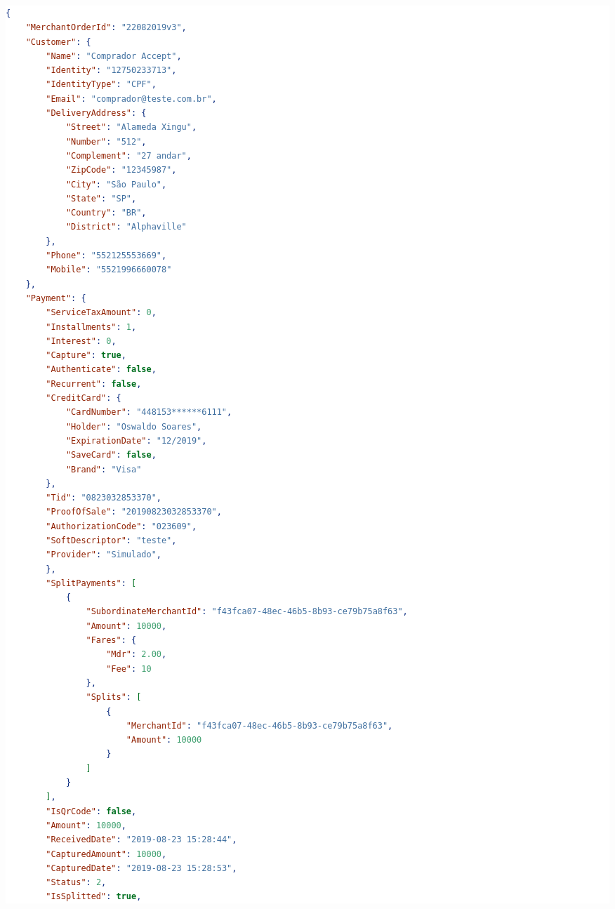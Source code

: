 ```json
{
    "MerchantOrderId": "22082019v3",
    "Customer": {
        "Name": "Comprador Accept",
        "Identity": "12750233713",
        "IdentityType": "CPF",
        "Email": "comprador@teste.com.br",
        "DeliveryAddress": {
            "Street": "Alameda Xingu",
            "Number": "512",
            "Complement": "27 andar",
            "ZipCode": "12345987",
            "City": "São Paulo",
            "State": "SP",
            "Country": "BR",
            "District": "Alphaville"
        },
        "Phone": "552125553669",
        "Mobile": "5521996660078"
    },
    "Payment": {
        "ServiceTaxAmount": 0,
        "Installments": 1,
        "Interest": 0,
        "Capture": true,
        "Authenticate": false,
        "Recurrent": false,
        "CreditCard": {
            "CardNumber": "448153******6111",
            "Holder": "Oswaldo Soares",
            "ExpirationDate": "12/2019",
            "SaveCard": false,
            "Brand": "Visa"
        },
        "Tid": "0823032853370",
        "ProofOfSale": "20190823032853370",
        "AuthorizationCode": "023609",
        "SoftDescriptor": "teste",
        "Provider": "Simulado",
        },
        "SplitPayments": [
            {
                "SubordinateMerchantId": "f43fca07-48ec-46b5-8b93-ce79b75a8f63",
                "Amount": 10000,
                "Fares": {
                    "Mdr": 2.00,
                    "Fee": 10
                },
                "Splits": [
                    {
                        "MerchantId": "f43fca07-48ec-46b5-8b93-ce79b75a8f63",
                        "Amount": 10000
                    }
                ]
            }
        ],
        "IsQrCode": false,
        "Amount": 10000,
        "ReceivedDate": "2019-08-23 15:28:44",
        "CapturedAmount": 10000,
        "CapturedDate": "2019-08-23 15:28:53",
        "Status": 2,
        "IsSplitted": true,
```